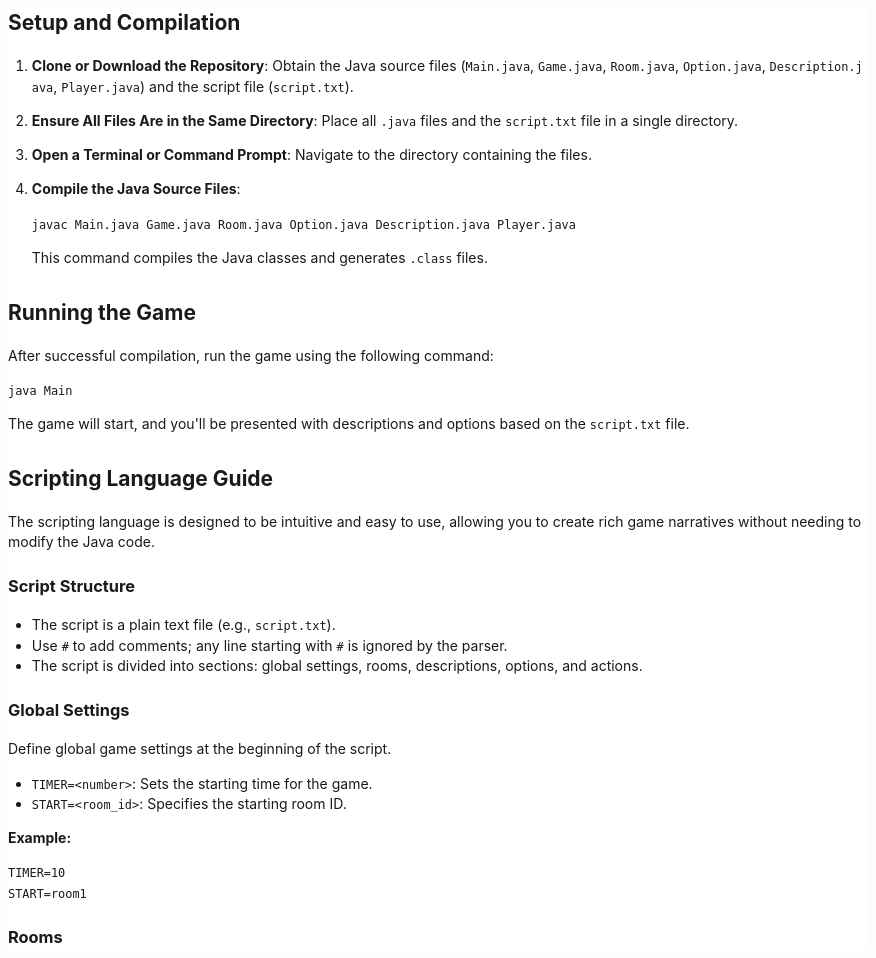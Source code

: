 ## Setup and Compilation

1. **Clone or Download the Repository**: Obtain the Java source files (`Main.java`, `Game.java`, `Room.java`, `Option.java`, `Description.java`, `Player.java`) and the script file (`script.txt`).

2. **Ensure All Files Are in the Same Directory**: Place all `.java` files and the `script.txt` file in a single directory.

3. **Open a Terminal or Command Prompt**: Navigate to the directory containing the files.

4. **Compile the Java Source Files**:

   ```bash
   javac Main.java Game.java Room.java Option.java Description.java Player.java
   ```

   This command compiles the Java classes and generates `.class` files.

## Running the Game

After successful compilation, run the game using the following command:

```bash
java Main
```

The game will start, and you'll be presented with descriptions and options based on the `script.txt` file.

## Scripting Language Guide

The scripting language is designed to be intuitive and easy to use, allowing you to create rich game narratives without needing to modify the Java code.

### Script Structure

- The script is a plain text file (e.g., `script.txt`).
- Use `#` to add comments; any line starting with `#` is ignored by the parser.
- The script is divided into sections: global settings, rooms, descriptions, options, and actions.

### Global Settings

Define global game settings at the beginning of the script.

- `TIMER=<number>`: Sets the starting time for the game.
- `START=<room_id>`: Specifies the starting room ID.

**Example:**

```plaintext
TIMER=10
START=room1
```

### Rooms
